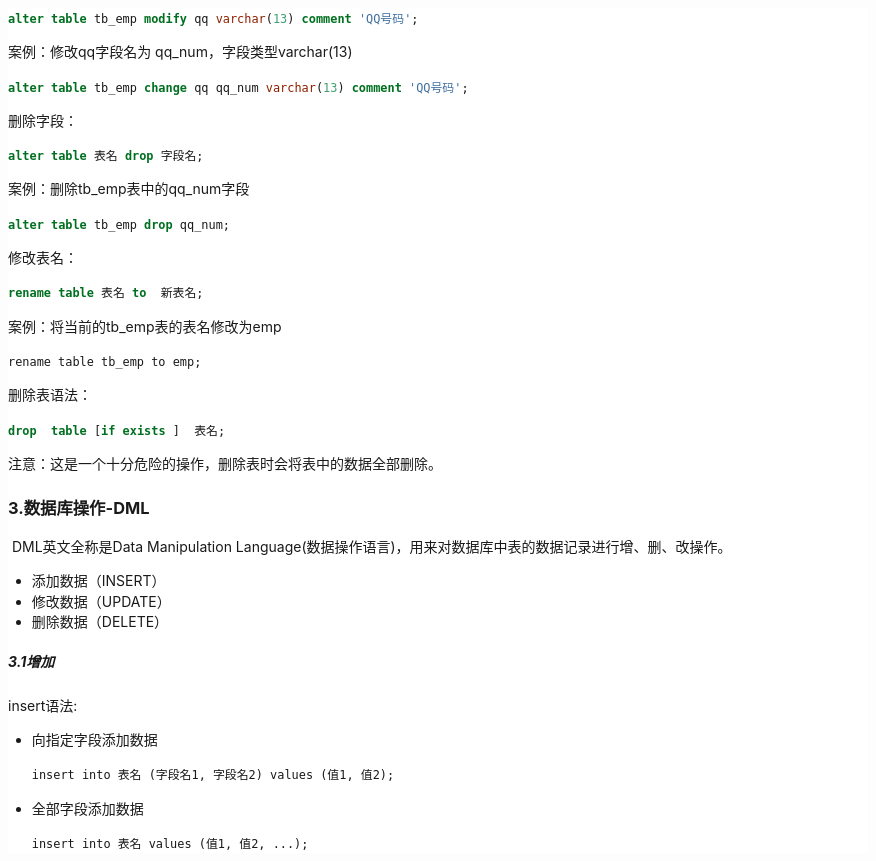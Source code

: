```sql
alter table tb_emp modify qq varchar(13) comment 'QQ号码';
```

案例：修改qq字段名为 qq_num，字段类型varchar(13)

```sql
alter table tb_emp change qq qq_num varchar(13) comment 'QQ号码';
```

删除字段：

```sql
alter table 表名 drop 字段名;
```

案例：删除tb_emp表中的qq_num字段

```sql
alter table tb_emp drop qq_num;
```

修改表名：

```sql
rename table 表名 to  新表名;
```

案例：将当前的tb_emp表的表名修改为emp

```mysql
rename table tb_emp to emp;
```

删除表语法：

```sql
drop  table [if exists ]  表名;
```

注意：这是一个十分危险的操作，删除表时会将表中的数据全部删除。

### 3.数据库操作-DML

​		DML英文全称是Data Manipulation Language(数据操作语言)，用来对数据库中表的数据记录进行增、删、改操作。

- 添加数据（INSERT）
- 修改数据（UPDATE）
- 删除数据（DELETE） 

##### 3.1增加

insert语法:

- 向指定字段添加数据

  ~~~mysql
  insert into 表名 (字段名1, 字段名2) values (值1, 值2);
  ~~~

- 全部字段添加数据

  ~~~mysql
  insert into 表名 values (值1, 值2, ...);
  ~~~

